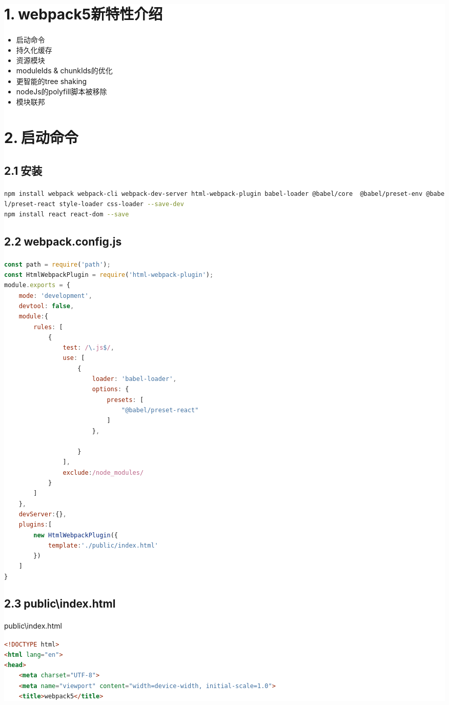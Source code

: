 # 1. webpack5新特性介绍
- 启动命令
- 持久化缓存
- 资源模块
- moduleIds & chunkIds的优化
- 更智能的tree shaking
- nodeJs的polyfill脚本被移除
- 模块联邦
# 2. 启动命令
## 2.1 安装
```bash
npm install webpack webpack-cli webpack-dev-server html-webpack-plugin babel-loader @babel/core  @babel/preset-env @babel/preset-react style-loader css-loader --save-dev
npm install react react-dom --save
```
## 2.2 webpack.config.js
```js
const path = require('path');
const HtmlWebpackPlugin = require('html-webpack-plugin');
module.exports = {
    mode: 'development',
    devtool: false,
    module:{
        rules: [
            {
                test: /\.js$/,
                use: [
                    {
                        loader: 'babel-loader',
                        options: {
                            presets: [
                                "@babel/preset-react"
                            ]
                        },

                    }
                ],
                exclude:/node_modules/
            }
        ]
    },
    devServer:{},
    plugins:[
        new HtmlWebpackPlugin({
            template:'./public/index.html'
        })
    ]
}
```
## 2.3 public\index.html
public\index.html
```html
<!DOCTYPE html>
<html lang="en">
<head>
    <meta charset="UTF-8">
    <meta name="viewport" content="width=device-width, initial-scale=1.0">
    <title>webpack5</title>
```